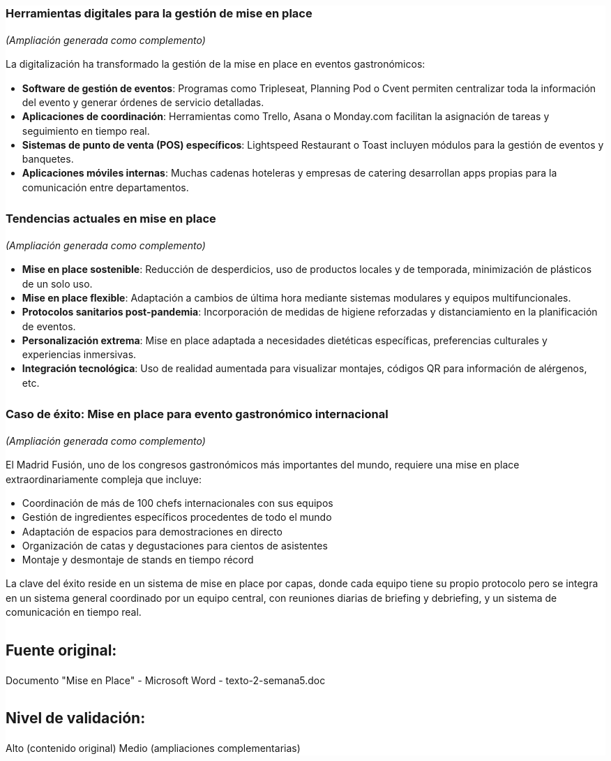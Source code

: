 ### Herramientas digitales para la gestión de mise en place
*(Ampliación generada como complemento)*

La digitalización ha transformado la gestión de la mise en place en eventos gastronómicos:

- **Software de gestión de eventos**: Programas como Tripleseat, Planning Pod o Cvent permiten centralizar toda la información del evento y generar órdenes de servicio detalladas.
- **Aplicaciones de coordinación**: Herramientas como Trello, Asana o Monday.com facilitan la asignación de tareas y seguimiento en tiempo real.
- **Sistemas de punto de venta (POS) específicos**: Lightspeed Restaurant o Toast incluyen módulos para la gestión de eventos y banquetes.
- **Aplicaciones móviles internas**: Muchas cadenas hoteleras y empresas de catering desarrollan apps propias para la comunicación entre departamentos.

### Tendencias actuales en mise en place
*(Ampliación generada como complemento)*

- **Mise en place sostenible**: Reducción de desperdicios, uso de productos locales y de temporada, minimización de plásticos de un solo uso.
- **Mise en place flexible**: Adaptación a cambios de última hora mediante sistemas modulares y equipos multifuncionales.
- **Protocolos sanitarios post-pandemia**: Incorporación de medidas de higiene reforzadas y distanciamiento en la planificación de eventos.
- **Personalización extrema**: Mise en place adaptada a necesidades dietéticas específicas, preferencias culturales y experiencias inmersivas.
- **Integración tecnológica**: Uso de realidad aumentada para visualizar montajes, códigos QR para información de alérgenos, etc.

### Caso de éxito: Mise en place para evento gastronómico internacional
*(Ampliación generada como complemento)*

El Madrid Fusión, uno de los congresos gastronómicos más importantes del mundo, requiere una mise en place extraordinariamente compleja que incluye:

- Coordinación de más de 100 chefs internacionales con sus equipos
- Gestión de ingredientes específicos procedentes de todo el mundo
- Adaptación de espacios para demostraciones en directo
- Organización de catas y degustaciones para cientos de asistentes
- Montaje y desmontaje de stands en tiempo récord

La clave del éxito reside en un sistema de mise en place por capas, donde cada equipo tiene su propio protocolo pero se integra en un sistema general coordinado por un equipo central, con reuniones diarias de briefing y debriefing, y un sistema de comunicación en tiempo real.

## Fuente original: 
Documento "Mise en Place" - Microsoft Word - texto-2-semana5.doc

## Nivel de validación: 
Alto (contenido original)
Medio (ampliaciones complementarias)

